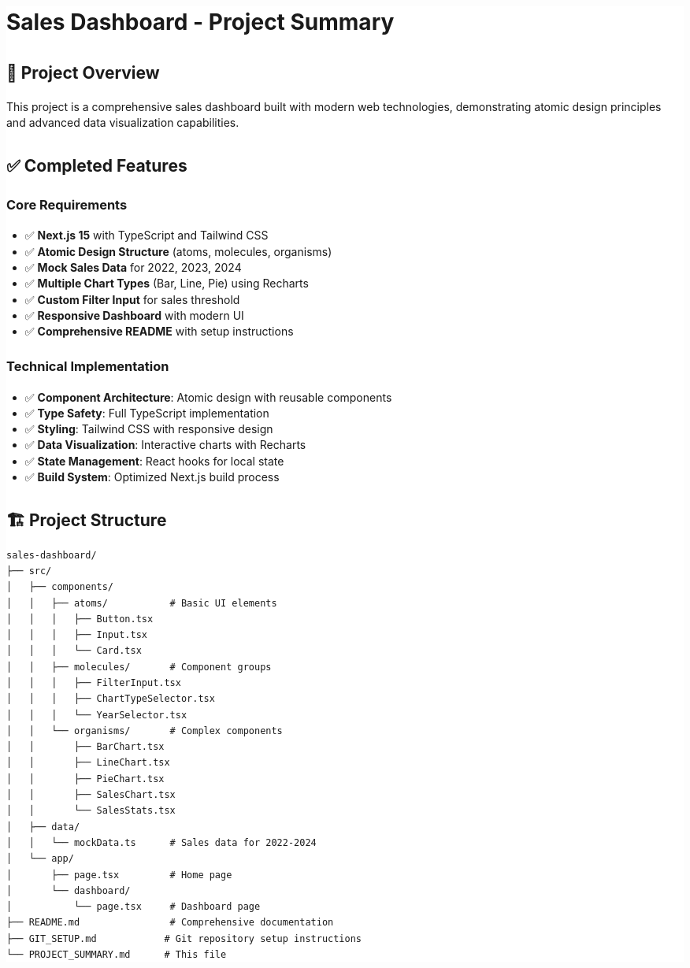 # Sales Dashboard - Project Summary

## 🎯 Project Overview

This project is a comprehensive sales dashboard built with modern web technologies, demonstrating atomic design principles and advanced data visualization capabilities.

## ✅ Completed Features

### Core Requirements
- ✅ **Next.js 15** with TypeScript and Tailwind CSS
- ✅ **Atomic Design Structure** (atoms, molecules, organisms)
- ✅ **Mock Sales Data** for 2022, 2023, 2024
- ✅ **Multiple Chart Types** (Bar, Line, Pie) using Recharts
- ✅ **Custom Filter Input** for sales threshold
- ✅ **Responsive Dashboard** with modern UI
- ✅ **Comprehensive README** with setup instructions

### Technical Implementation
- ✅ **Component Architecture**: Atomic design with reusable components
- ✅ **Type Safety**: Full TypeScript implementation
- ✅ **Styling**: Tailwind CSS with responsive design
- ✅ **Data Visualization**: Interactive charts with Recharts
- ✅ **State Management**: React hooks for local state
- ✅ **Build System**: Optimized Next.js build process

## 🏗️ Project Structure

```
sales-dashboard/
├── src/
│   ├── components/
│   │   ├── atoms/           # Basic UI elements
│   │   │   ├── Button.tsx
│   │   │   ├── Input.tsx
│   │   │   └── Card.tsx
│   │   ├── molecules/       # Component groups
│   │   │   ├── FilterInput.tsx
│   │   │   ├── ChartTypeSelector.tsx
│   │   │   └── YearSelector.tsx
│   │   └── organisms/       # Complex components
│   │       ├── BarChart.tsx
│   │       ├── LineChart.tsx
│   │       ├── PieChart.tsx
│   │       ├── SalesChart.tsx
│   │       └── SalesStats.tsx
│   ├── data/
│   │   └── mockData.ts      # Sales data for 2022-2024
│   └── app/
│       ├── page.tsx         # Home page
│       └── dashboard/
│           └── page.tsx     # Dashboard page
├── README.md                # Comprehensive documentation
├── GIT_SETUP.md            # Git repository setup instructions
└── PROJECT_SUMMARY.md      # This file
```
